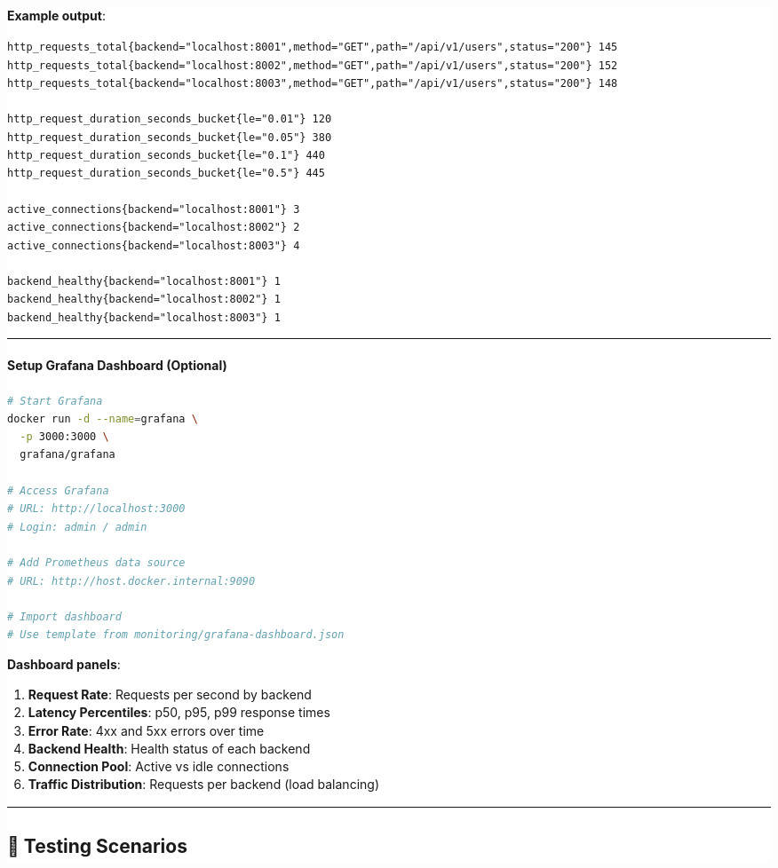 **Example output**:
```prometheus
http_requests_total{backend="localhost:8001",method="GET",path="/api/v1/users",status="200"} 145
http_requests_total{backend="localhost:8002",method="GET",path="/api/v1/users",status="200"} 152
http_requests_total{backend="localhost:8003",method="GET",path="/api/v1/users",status="200"} 148

http_request_duration_seconds_bucket{le="0.01"} 120
http_request_duration_seconds_bucket{le="0.05"} 380
http_request_duration_seconds_bucket{le="0.1"} 440
http_request_duration_seconds_bucket{le="0.5"} 445

active_connections{backend="localhost:8001"} 3
active_connections{backend="localhost:8002"} 2
active_connections{backend="localhost:8003"} 4

backend_healthy{backend="localhost:8001"} 1
backend_healthy{backend="localhost:8002"} 1
backend_healthy{backend="localhost:8003"} 1
```

---

#### Setup Grafana Dashboard (Optional)

```bash
# Start Grafana
docker run -d --name=grafana \
  -p 3000:3000 \
  grafana/grafana

# Access Grafana
# URL: http://localhost:3000
# Login: admin / admin

# Add Prometheus data source
# URL: http://host.docker.internal:9090

# Import dashboard
# Use template from monitoring/grafana-dashboard.json
```

**Dashboard panels**:
1. **Request Rate**: Requests per second by backend
2. **Latency Percentiles**: p50, p95, p99 response times
3. **Error Rate**: 4xx and 5xx errors over time
4. **Backend Health**: Health status of each backend
5. **Connection Pool**: Active vs idle connections
6. **Traffic Distribution**: Requests per backend (load balancing)

---

## 🧪 Testing Scenarios
